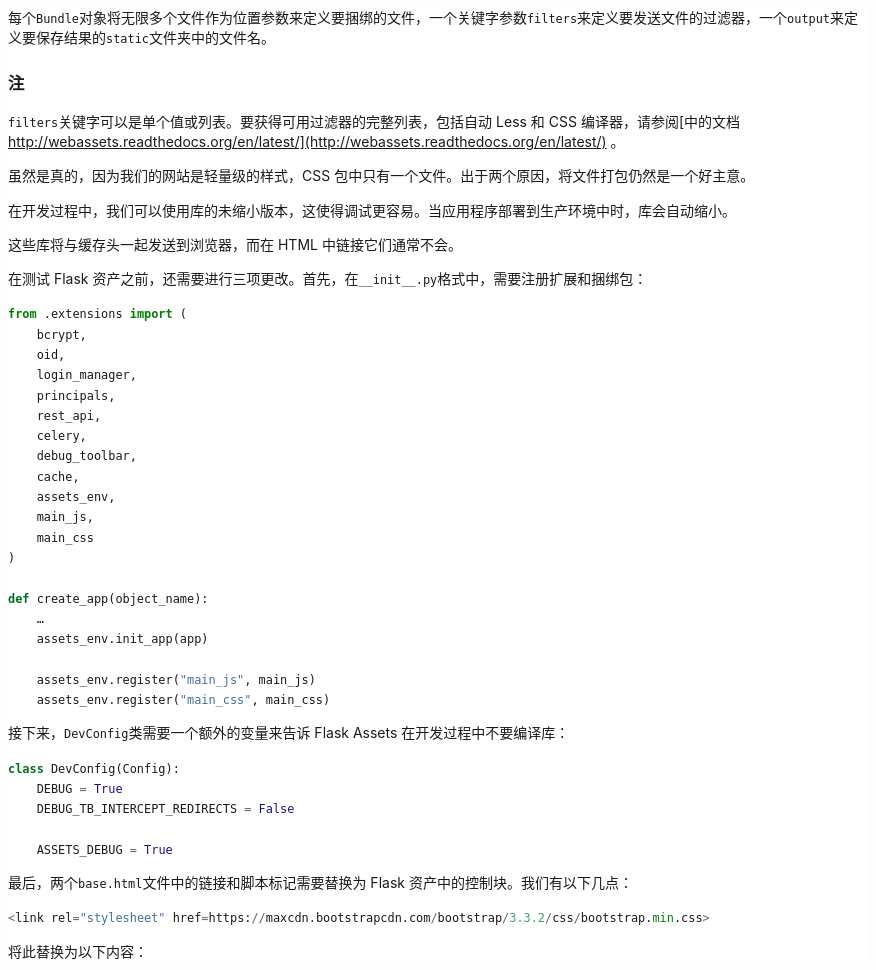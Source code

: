 每个`Bundle`对象将无限多个文件作为位置参数来定义要捆绑的文件，一个关键字参数`filters`来定义要发送文件的过滤器，一个`output`来定义要保存结果的`static`文件夹中的文件名。

### 注

`filters`关键字可以是单个值或列表。要获得可用过滤器的完整列表，包括自动 Less 和 CSS 编译器，请参阅[中的文档 http://webassets.readthedocs.org/en/latest/](http://webassets.readthedocs.org/en/latest/) 。

虽然是真的，因为我们的网站是轻量级的样式，CSS 包中只有一个文件。出于两个原因，将文件打包仍然是一个好主意。

在开发过程中，我们可以使用库的未缩小版本，这使得调试更容易。当应用程序部署到生产环境中时，库会自动缩小。

这些库将与缓存头一起发送到浏览器，而在 HTML 中链接它们通常不会。

在测试 Flask 资产之前，还需要进行三项更改。首先，在`__init__.py`格式中，需要注册扩展和捆绑包：

```py
from .extensions import (
    bcrypt,
    oid,
    login_manager,
    principals,
    rest_api,
    celery,
    debug_toolbar,
    cache,
    assets_env,
    main_js,
    main_css
)

def create_app(object_name):
    …
    assets_env.init_app(app)

    assets_env.register("main_js", main_js)
    assets_env.register("main_css", main_css)
```

接下来，`DevConfig`类需要一个额外的变量来告诉 Flask Assets 在开发过程中不要编译库：

```py
class DevConfig(Config):
    DEBUG = True
    DEBUG_TB_INTERCEPT_REDIRECTS = False

    ASSETS_DEBUG = True
```

最后，两个`base.html`文件中的链接和脚本标记需要替换为 Flask 资产中的控制块。我们有以下几点：

```py
<link rel="stylesheet" href=https://maxcdn.bootstrapcdn.com/bootstrap/3.3.2/css/bootstrap.min.css>
```

将此替换为以下内容：

